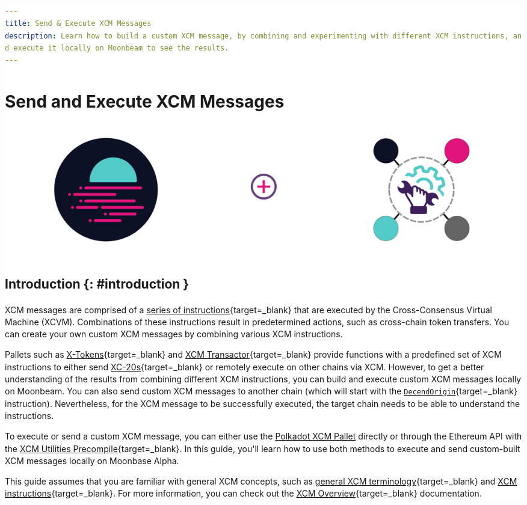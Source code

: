 ```yaml
---
title: Send & Execute XCM Messages 
description: Learn how to build a custom XCM message, by combining and experimenting with different XCM instructions, and execute it locally on Moonbeam to see the results.
---
```


# Send and Execute XCM Messages

![Custom XCM Messages Banner](/images/builders/interoperability/xcm/send-execute-xcm/send-execute-xcm-banner.png)

## Introduction {: #introduction } 

XCM messages are comprised of a [series of instructions](/builders/interoperability/xcm/overview/#xcm-instructions){target=_blank} that are executed by the Cross-Consensus Virtual Machine (XCVM). Combinations of these instructions result in predetermined actions, such as cross-chain token transfers. You can create your own custom XCM messages by combining various XCM instructions.

Pallets such as [X-Tokens](/builders/interoperability/xcm/xc20/xtokens){target=_blank} and [XCM Transactor](/builders/interoperability/xcm/xcm-transactor/){target=_blank} provide functions with a predefined set of XCM instructions to either send [XC-20s](/builders/interoperability/xcm/xc20/overview/){target=_blank} or remotely execute on other chains via XCM. However, to get a better understanding of the results from combining different XCM instructions, you can build and execute custom XCM messages locally on Moonbeam. You can also send custom XCM messages to another chain (which will start with the [`DecendOrigin`](https://github.com/paritytech/xcm-format#descendorigin){target=_blank} instruction). Nevertheless, for the XCM message to be successfully executed, the target chain needs to be able to understand the instructions.

To execute or send a custom XCM message, you can either use the [Polkadot XCM Pallet](#polkadot-xcm-pallet-interface) directly or through the Ethereum API with the [XCM Utilities Precompile](/builders/pallets-precompiles/precompiles/xcm-utils){target=_blank}. In this guide, you'll learn how to use both methods to execute and send custom-built XCM messages locally on Moonbase Alpha.

This guide assumes that you are familiar with general XCM concepts, such as [general XCM terminology](/builders/interoperability/xcm/overview/#general-xcm-definitions){target=_blank} and [XCM instructions](/builders/interoperability/xcm/overview/#xcm-instructions){target=_blank}. For more information, you can check out the [XCM Overview](/builders/interoperability/xcm/overview){target=_blank} documentation.
